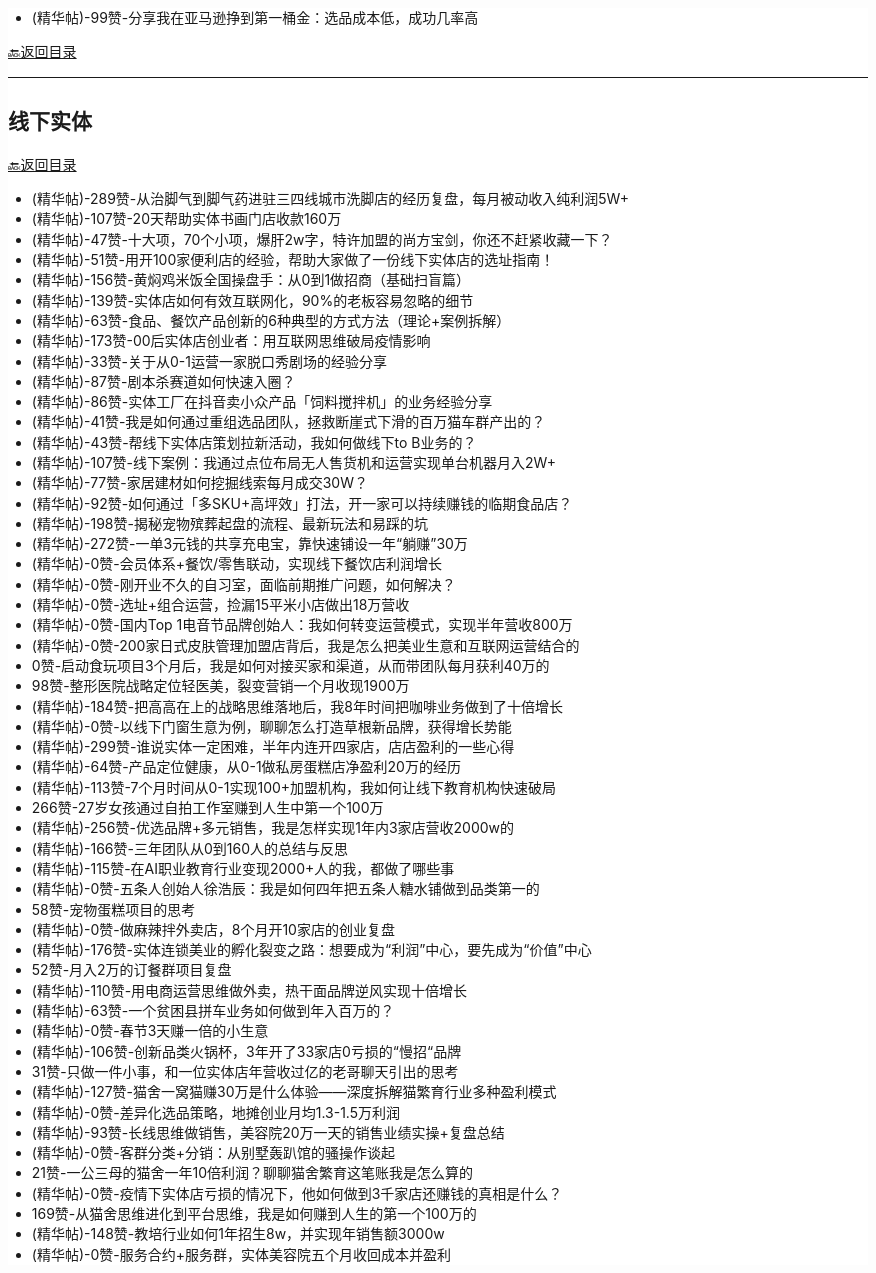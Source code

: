 - (精华帖)-99赞-分享我在亚马逊挣到第一桶金：选品成本低，成功几率高 



[🔙返回目录](#专栏目录)

***

## 线下实体

[🔙返回目录](#专栏目录)

- (精华帖)-289赞-从治脚气到脚气药进驻三四线城市洗脚店的经历复盘，每月被动收入纯利润5W+
- (精华帖)-107赞-20天帮助实体书画门店收款160万
- (精华帖)-47赞-十大项，70个小项，爆肝2w字，特许加盟的尚方宝剑，你还不赶紧收藏一下？
- (精华帖)-51赞-用开100家便利店的经验，帮助大家做了一份线下实体店的选址指南！
- (精华帖)-156赞-黄焖鸡米饭全国操盘手：从0到1做招商（基础扫盲篇） 
- (精华帖)-139赞-实体店如何有效互联网化，90%的老板容易忽略的细节
- (精华帖)-63赞-食品、餐饮产品创新的6种典型的方式方法（理论+案例拆解）
- (精华帖)-173赞-00后实体店创业者：用互联网思维破局疫情影响
- (精华帖)-33赞-关于从0-1运营一家脱口秀剧场的经验分享
- (精华帖)-87赞-剧本杀赛道如何快速入圈？
- (精华帖)-86赞-实体工厂在抖音卖小众产品「饲料搅拌机」的业务经验分享
- (精华帖)-41赞-我是如何通过重组选品团队，拯救断崖式下滑的百万猫车群产出的？
- (精华帖)-43赞-帮线下实体店策划拉新活动，我如何做线下to B业务的？
- (精华帖)-107赞-线下案例：我通过点位布局无人售货机和运营实现单台机器月入2W+
- (精华帖)-77赞-家居建材如何挖掘线索每月成交30W？
- (精华帖)-92赞-如何通过「多SKU+高坪效」打法，开一家可以持续赚钱的临期食品店？
- (精华帖)-198赞-揭秘宠物殡葬起盘的流程、最新玩法和易踩的坑
- (精华帖)-272赞-一单3元钱的共享充电宝，靠快速铺设一年“躺赚”30万 
- (精华帖)-0赞-会员体系+餐饮/零售联动，实现线下餐饮店利润增长 
- (精华帖)-0赞-刚开业不久的自习室，面临前期推广问题，如何解决？ 
- (精华帖)-0赞-选址+组合运营，捡漏15平米小店做出18万营收 
- (精华帖)-0赞-国内Top 1电音节品牌创始人：我如何转变运营模式，实现半年营收800万 
- (精华帖)-0赞-200家日式皮肤管理加盟店背后，我是怎么把美业生意和互联网运营结合的 
- 0赞-启动食玩项目3个月后，我是如何对接买家和渠道，从而带团队每月获利40万的 
- 98赞-整形医院战略定位轻医美，裂变营销一个月收现1900万 
- (精华帖)-184赞-把高高在上的战略思维落地后，我8年时间把咖啡业务做到了十倍增长 
- (精华帖)-0赞-以线下门窗生意为例，聊聊怎么打造草根新品牌，获得增长势能 
- (精华帖)-299赞-谁说实体一定困难，半年内连开四家店，店店盈利的一些心得 
- (精华帖)-64赞-产品定位健康，从0-1做私房蛋糕店净盈利20万的经历 
- (精华帖)-113赞-7个月时间从0-1实现100+加盟机构，我如何让线下教育机构快速破局 
- 266赞-27岁女孩通过自拍工作室赚到人生中第一个100万 
- (精华帖)-256赞-优选品牌+多元销售，我是怎样实现1年内3家店营收2000w的 
- (精华帖)-166赞-三年团队从0到160人的总结与反思 
- (精华帖)-115赞-在AI职业教育行业变现2000+人的我，都做了哪些事 
- (精华帖)-0赞-五条人创始人徐浩辰：我是如何四年把五条人糖水铺做到品类第一的 
- 58赞-宠物蛋糕项目的思考 
- (精华帖)-0赞-做麻辣拌外卖店，8个月开10家店的创业复盘 
- (精华帖)-176赞-实体连锁美业的孵化裂变之路：想要成为“利润”中心，要先成为“价值”中心 
- 52赞-月入2万的订餐群项目复盘 
- (精华帖)-110赞-用电商运营思维做外卖，热干面品牌逆风实现十倍增长 
- (精华帖)-63赞-一个贫困县拼车业务如何做到年入百万的？
- (精华帖)-0赞-春节3天赚一倍的小生意 
- (精华帖)-106赞-创新品类火锅杯，3年开了33家店0亏损的“慢招“品牌 
- 31赞-只做一件小事，和一位实体店年营收过亿的老哥聊天引出的思考 
- (精华帖)-127赞-猫舍一窝猫赚30万是什么体验——深度拆解猫繁育行业多种盈利模式 
- (精华帖)-0赞-差异化选品策略，地摊创业月均1.3-1.5万利润 
- (精华帖)-93赞-长线思维做销售，美容院20万一天的销售业绩实操+复盘总结 
- (精华帖)-0赞-客群分类+分销：从别墅轰趴馆的骚操作谈起 
- 21赞-一公三母的猫舍一年10倍利润？聊聊猫舍繁育这笔账我是怎么算的 
- (精华帖)-0赞-疫情下实体店亏损的情况下，他如何做到3千家店还赚钱的真相是什么？ 
- 169赞-从猫舍思维进化到平台思维，我是如何赚到人生的第一个100万的 
- (精华帖)-148赞-教培行业如何1年招生8w，并实现年销售额3000w 
- (精华帖)-0赞-服务合约+服务群，实体美容院五个月收回成本并盈利 
